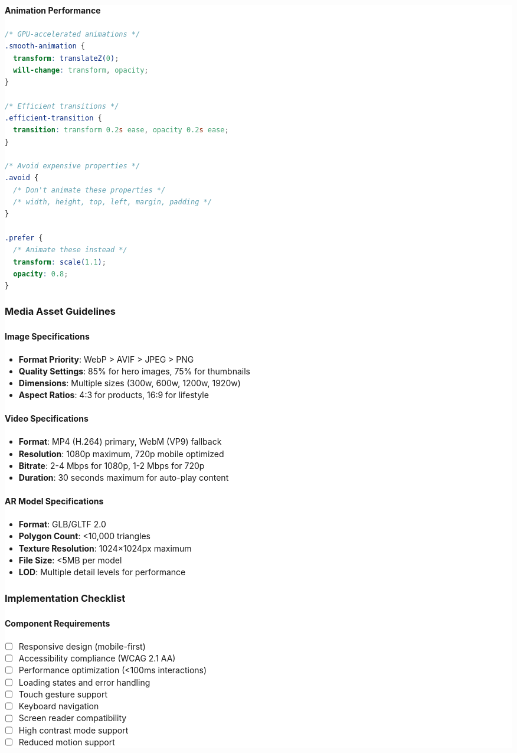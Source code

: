 #### Animation Performance
```css
/* GPU-accelerated animations */
.smooth-animation {
  transform: translateZ(0);
  will-change: transform, opacity;
}

/* Efficient transitions */
.efficient-transition {
  transition: transform 0.2s ease, opacity 0.2s ease;
}

/* Avoid expensive properties */
.avoid {
  /* Don't animate these properties */
  /* width, height, top, left, margin, padding */
}

.prefer {
  /* Animate these instead */
  transform: scale(1.1);
  opacity: 0.8;
}
```

### Media Asset Guidelines

#### Image Specifications
- **Format Priority**: WebP > AVIF > JPEG > PNG
- **Quality Settings**: 85% for hero images, 75% for thumbnails
- **Dimensions**: Multiple sizes (300w, 600w, 1200w, 1920w)
- **Aspect Ratios**: 4:3 for products, 16:9 for lifestyle

#### Video Specifications
- **Format**: MP4 (H.264) primary, WebM (VP9) fallback
- **Resolution**: 1080p maximum, 720p mobile optimized
- **Bitrate**: 2-4 Mbps for 1080p, 1-2 Mbps for 720p
- **Duration**: 30 seconds maximum for auto-play content

#### AR Model Specifications
- **Format**: GLB/GLTF 2.0
- **Polygon Count**: <10,000 triangles
- **Texture Resolution**: 1024×1024px maximum
- **File Size**: <5MB per model
- **LOD**: Multiple detail levels for performance

### Implementation Checklist

#### Component Requirements
- [ ] Responsive design (mobile-first)
- [ ] Accessibility compliance (WCAG 2.1 AA)
- [ ] Performance optimization (<100ms interactions)
- [ ] Loading states and error handling
- [ ] Touch gesture support
- [ ] Keyboard navigation
- [ ] Screen reader compatibility
- [ ] High contrast mode support
- [ ] Reduced motion support
